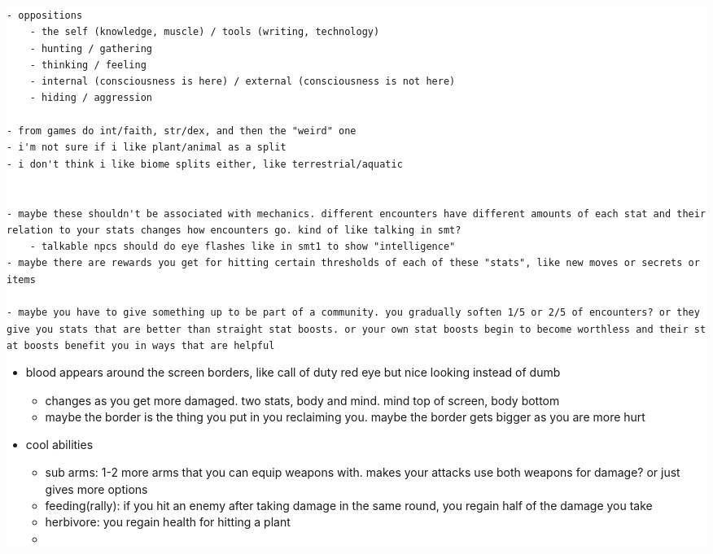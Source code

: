 	- oppositions
		- the self (knowledge, muscle) / tools (writing, technology)
		- hunting / gathering
		- thinking / feeling
		- internal (consciousness is here) / external (consciousness is not here)
		- hiding / aggression

	- from games do int/faith, str/dex, and then the "weird" one
	- i'm not sure if i like plant/animal as a split
	- i don't think i like biome splits either, like terrestrial/aquatic


	- maybe these shouldn't be associated with mechanics. different encounters have different amounts of each stat and their relation to your stats changes how encounters go. kind of like talking in smt?
		- talkable npcs should do eye flashes like in smt1 to show "intelligence"
	- maybe there are rewards you get for hitting certain thresholds of each of these "stats", like new moves or secrets or items

	- maybe you have to give something up to be part of a community. you gradually soften 1/5 or 2/5 of encounters? or they give you stats that are better than straight stat boosts. or your own stat boosts begin to become worthless and their stat boosts benefit you in ways that are helpful

- blood appears around the screen borders, like call of duty red eye but nice looking instead of dumb
	- changes as you get more damaged. two stats, body and mind. mind top of screen, body bottom
	- maybe the border is the thing you put in you reclaiming you. maybe the border gets bigger as you are more hurt

- cool abilities
	- sub arms: 1-2 more arms that you can equip weapons with. makes your attacks use both weapons for damage? or just gives more options
	- feeding(rally): if you hit an enemy after taking damage in the same round, you regain half of the damage you take
	- herbivore: you regain health for hitting a plant
	- 


